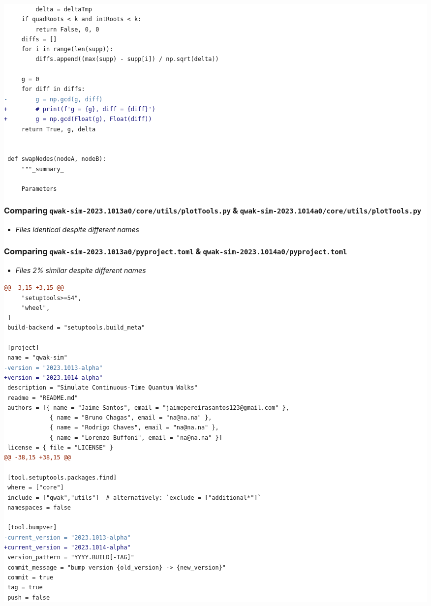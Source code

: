```diff
         delta = deltaTmp
     if quadRoots < k and intRoots < k:
         return False, 0, 0
     diffs = []
     for i in range(len(supp)):
         diffs.append((max(supp) - supp[i]) / np.sqrt(delta))
 
     g = 0
     for diff in diffs:
-        g = np.gcd(g, diff)
+        # print(f'g = {g}, diff = {diff}')
+        g = np.gcd(Float(g), Float(diff))
     return True, g, delta
 
 
 def swapNodes(nodeA, nodeB):
     """_summary_
 
     Parameters
```

### Comparing `qwak-sim-2023.1013a0/core/utils/plotTools.py` & `qwak-sim-2023.1014a0/core/utils/plotTools.py`

 * *Files identical despite different names*

### Comparing `qwak-sim-2023.1013a0/pyproject.toml` & `qwak-sim-2023.1014a0/pyproject.toml`

 * *Files 2% similar despite different names*

```diff
@@ -3,15 +3,15 @@
     "setuptools>=54",
     "wheel",
 ]
 build-backend = "setuptools.build_meta"
 
 [project]
 name = "qwak-sim"
-version = "2023.1013-alpha"
+version = "2023.1014-alpha"
 description = "Simulate Continuous-Time Quantum Walks"
 readme = "README.md"
 authors = [{ name = "Jaime Santos", email = "jaimepereirasantos123@gmail.com" },
             { name = "Bruno Chagas", email = "na@na.na" },
             { name = "Rodrigo Chaves", email = "na@na.na" },
             { name = "Lorenzo Buffoni", email = "na@na.na" }]
 license = { file = "LICENSE" }
@@ -38,15 +38,15 @@
 
 [tool.setuptools.packages.find]
 where = ["core"]
 include = ["qwak","utils"]  # alternatively: `exclude = ["additional*"]`
 namespaces = false
 
 [tool.bumpver]
-current_version = "2023.1013-alpha"
+current_version = "2023.1014-alpha"
 version_pattern = "YYYY.BUILD[-TAG]"
 commit_message = "bump version {old_version} -> {new_version}"
 commit = true
 tag = true
 push = false
```